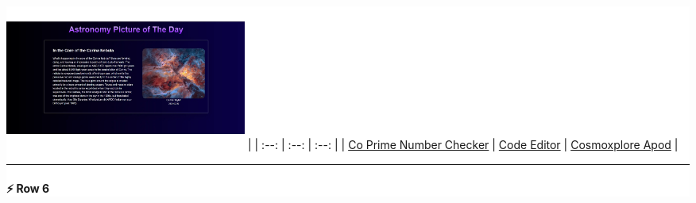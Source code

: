 <img src="/projects/javascript/(projects)/cosmoxplore-apod/screenshot.webp" width="300px" height="180px"> |
| :--: | :--: | :--: |
| [Co Prime Number Checker](./projects/javascript/(projects)/co-prime-number-checker) | [Code Editor](./projects/javascript/(projects)/code-editor) | [Cosmoxplore Apod](./projects/javascript/(projects)/cosmoxplore-apod) |

---

#### :zap: Row 6
